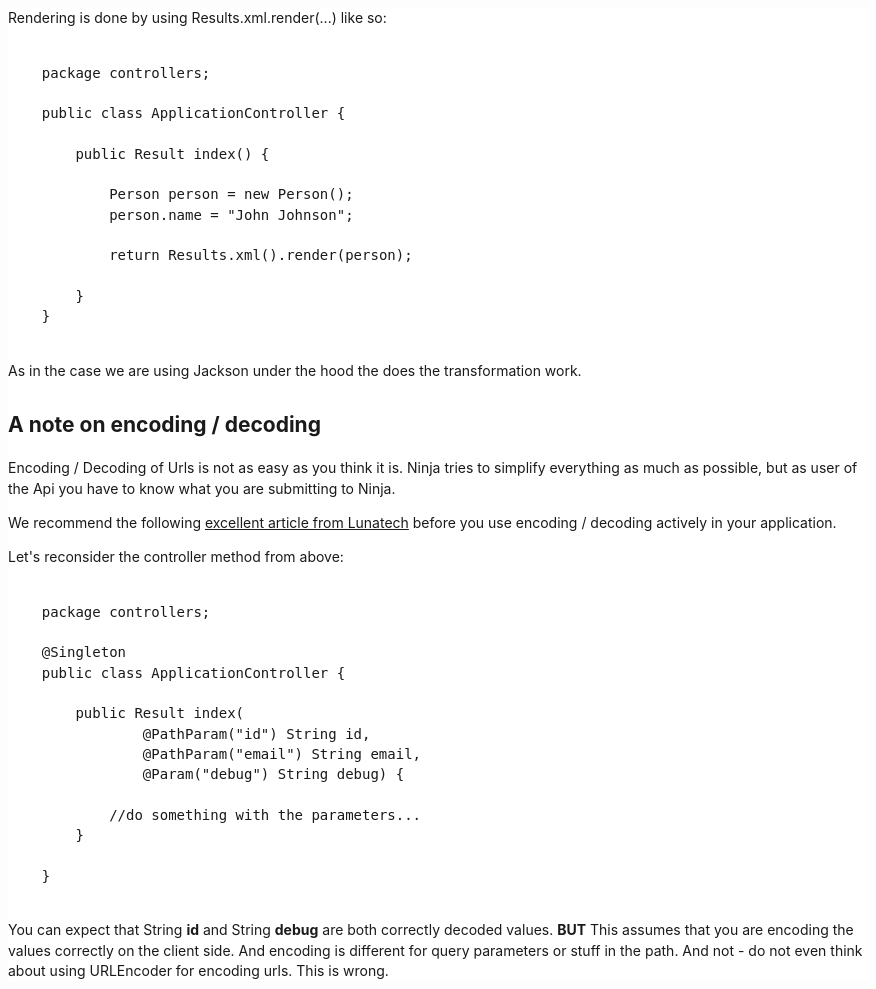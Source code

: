 </pre>

Rendering is done by using Results.xml.render(...) like so:

<pre class="prettyprint">

    package controllers;

    public class ApplicationController {       
    
        public Result index() {
        
            Person person = new Person();
            person.name = "John Johnson";
        
            return Results.xml().render(person);
    
        }
    }

</pre>

As in the case we are using Jackson under the hood the does the transformation work.




A note on encoding / decoding
-----------------------------

Encoding / Decoding of Urls is not as easy as you think it is. Ninja tries to simplify everything
as much as possible, but as user of the Api you have to know what you are submitting to Ninja.

We recommend the following [excellent article from Lunatech](http://www.lunatech-research.com/archives/2009/02/03/what-every-web-developer-must-know-about-url-encoding) 
before you use encoding / decoding actively in your application.

Let's reconsider the controller method from above:

<pre class="prettyprint">

    package controllers;

    @Singleton
    public class ApplicationController {
        
        public Result index(
                @PathParam("id") String id, 
                @PathParam("email") String email, 
                @Param("debug") String debug) {
                
            //do something with the parameters...
        }

    }

</pre>

You can expect that String **id** and String **debug** are both correctly decoded values. **BUT** This assumes that
you are encoding the values correctly on the client side. And encoding is different for
query parameters or stuff in the path. And not - do not even think about using URLEncoder for encoding urls. This
is wrong.
